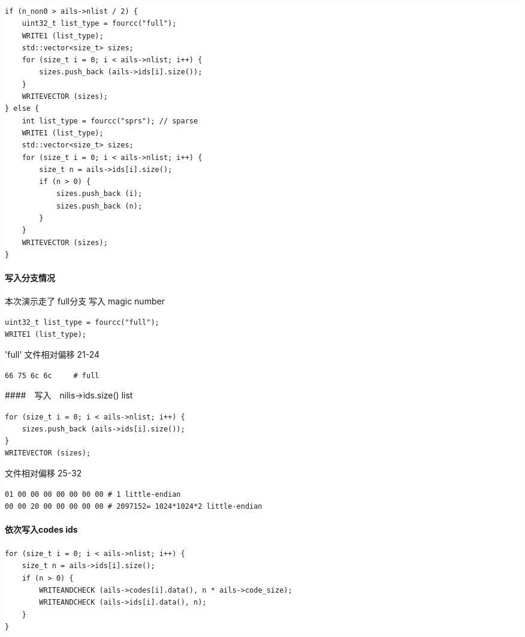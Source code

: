 ```
if (n_non0 > ails->nlist / 2) {
    uint32_t list_type = fourcc("full");
    WRITE1 (list_type);
    std::vector<size_t> sizes;
    for (size_t i = 0; i < ails->nlist; i++) {
        sizes.push_back (ails->ids[i].size());
    }
    WRITEVECTOR (sizes);
} else {
    int list_type = fourcc("sprs"); // sparse
    WRITE1 (list_type);
    std::vector<size_t> sizes;
    for (size_t i = 0; i < ails->nlist; i++) {
        size_t n = ails->ids[i].size();
        if (n > 0) {
            sizes.push_back (i);
            sizes.push_back (n);
        }
    }
    WRITEVECTOR (sizes);
}
```
#### 写入分支情况
本次演示走了 full分支
写入 magic number
```
uint32_t list_type = fourcc("full");
WRITE1 (list_type);
```
'full'
文件相对偏移 21-24
```
66 75 6c 6c     # full
```

####　写入　nilis->ids.size() list
```
for (size_t i = 0; i < ails->nlist; i++) {
    sizes.push_back (ails->ids[i].size());
}
WRITEVECTOR (sizes);
```
文件相对偏移 25-32
```
01 00 00 00 00 00 00 00 # 1 little-endian 
00 00 20 00 00 00 00 00 # 2097152= 1024*1024*2 little-endian 
```
#### 依次写入codes ids
```
for (size_t i = 0; i < ails->nlist; i++) {
    size_t n = ails->ids[i].size();
    if (n > 0) {
        WRITEANDCHECK (ails->codes[i].data(), n * ails->code_size);
        WRITEANDCHECK (ails->ids[i].data(), n);
    }
}
```
